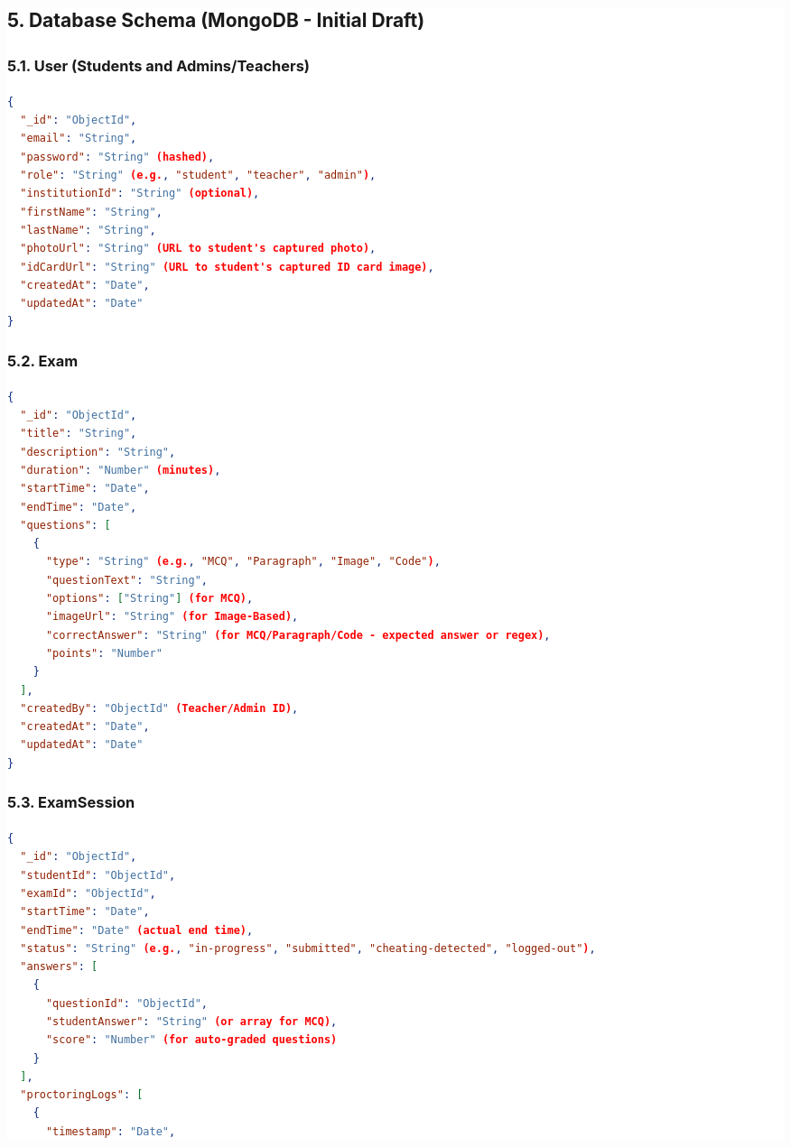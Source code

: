 ## 5. Database Schema (MongoDB - Initial Draft)

### 5.1. User (Students and Admins/Teachers)
```json
{
  "_id": "ObjectId",
  "email": "String",
  "password": "String" (hashed),
  "role": "String" (e.g., "student", "teacher", "admin"),
  "institutionId": "String" (optional),
  "firstName": "String",
  "lastName": "String",
  "photoUrl": "String" (URL to student's captured photo),
  "idCardUrl": "String" (URL to student's captured ID card image),
  "createdAt": "Date",
  "updatedAt": "Date"
}
```

### 5.2. Exam
```json
{
  "_id": "ObjectId",
  "title": "String",
  "description": "String",
  "duration": "Number" (minutes),
  "startTime": "Date",
  "endTime": "Date",
  "questions": [
    {
      "type": "String" (e.g., "MCQ", "Paragraph", "Image", "Code"),
      "questionText": "String",
      "options": ["String"] (for MCQ),
      "imageUrl": "String" (for Image-Based),
      "correctAnswer": "String" (for MCQ/Paragraph/Code - expected answer or regex),
      "points": "Number"
    }
  ],
  "createdBy": "ObjectId" (Teacher/Admin ID),
  "createdAt": "Date",
  "updatedAt": "Date"
}
```

### 5.3. ExamSession
```json
{
  "_id": "ObjectId",
  "studentId": "ObjectId",
  "examId": "ObjectId",
  "startTime": "Date",
  "endTime": "Date" (actual end time),
  "status": "String" (e.g., "in-progress", "submitted", "cheating-detected", "logged-out"),
  "answers": [
    {
      "questionId": "ObjectId",
      "studentAnswer": "String" (or array for MCQ),
      "score": "Number" (for auto-graded questions)
    }
  ],
  "proctoringLogs": [
    {
      "timestamp": "Date",
```
